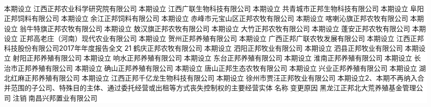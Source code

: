 本期设立
江西正邦农业科学研究院有限公司
本期设立
江西广联生物科技有限公司
本期设立
共青城市正邦生物科技有限公司
本期设立
阜阳正邦饲料有限公司
本期设立
余江正邦饲料有限公司
本期设立
赤峰市元宝山区正邦农牧有限公司
本期设立
喀喇沁旗正邦农牧有限公司
本期设立
翁牛特旗正邦农牧有限公司
本期设立
敖汉旗正邦农牧有限公司
本期设立
大竹正邦农牧有限公司
本期设立
蓬安正邦农牧有限公司
本期设立
正邦高老庄（河南）现代农业有限公司
本期设立
贺州正邦养殖有限公司
本期设立
广西正邦广联农牧发展有限公司
本期设立
江西正邦科技股份有限公司2017年年度报告全文
21
鹤庆正邦农牧有限公司
本期设立
泗阳正邦牧业有限公司
本期设立
泗县正邦牧业有限公司
本期设立
射阳正邦养殖有限公司
本期设立
响水正邦养殖有限公司
本期设立
东台正邦养殖有限公司
本期设立
淮南正邦养殖有限公司
本期设立
长治市正邦养殖有限公司
本期设立
确山正邦养殖有限公司
本期设立
唐山正邦生态农牧有限公司
本期设立
兴业正邦养殖有限公司
本期设立
湖北红麻正邦养殖有限公司
本期设立
江西正邦千亿龙生物科技有限公司
本期设立
徐州市贾汪正邦牧业有限公司
本期设立2、本期不再纳入合并范围的子公司、特殊目的主体、通过委托经营或出租等方式丧失控制权的主要经营实体
名称
变更原因
黑龙江正邦北大荒养殖基金管理公司
注销
南昌兴邦置业有限公司